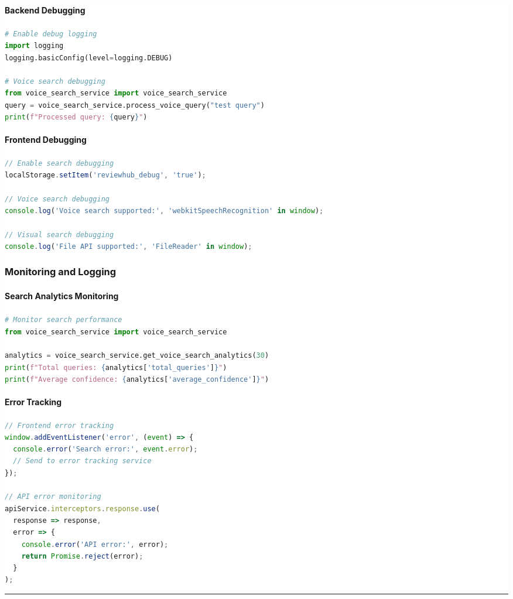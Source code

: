 #### Backend Debugging

```python
# Enable debug logging
import logging
logging.basicConfig(level=logging.DEBUG)

# Voice search debugging
from voice_search_service import voice_search_service
query = voice_search_service.process_voice_query("test query")
print(f"Processed query: {query}")
```

#### Frontend Debugging

```javascript
// Enable search debugging
localStorage.setItem('reviewhub_debug', 'true');

// Voice search debugging
console.log('Voice search supported:', 'webkitSpeechRecognition' in window);

// Visual search debugging
console.log('File API supported:', 'FileReader' in window);
```

### Monitoring and Logging

#### Search Analytics Monitoring

```python
# Monitor search performance
from voice_search_service import voice_search_service

analytics = voice_search_service.get_voice_search_analytics(30)
print(f"Total queries: {analytics['total_queries']}")
print(f"Average confidence: {analytics['average_confidence']}")
```

#### Error Tracking

```javascript
// Frontend error tracking
window.addEventListener('error', (event) => {
  console.error('Search error:', event.error);
  // Send to error tracking service
});

// API error monitoring
apiService.interceptors.response.use(
  response => response,
  error => {
    console.error('API error:', error);
    return Promise.reject(error);
  }
);
```

---